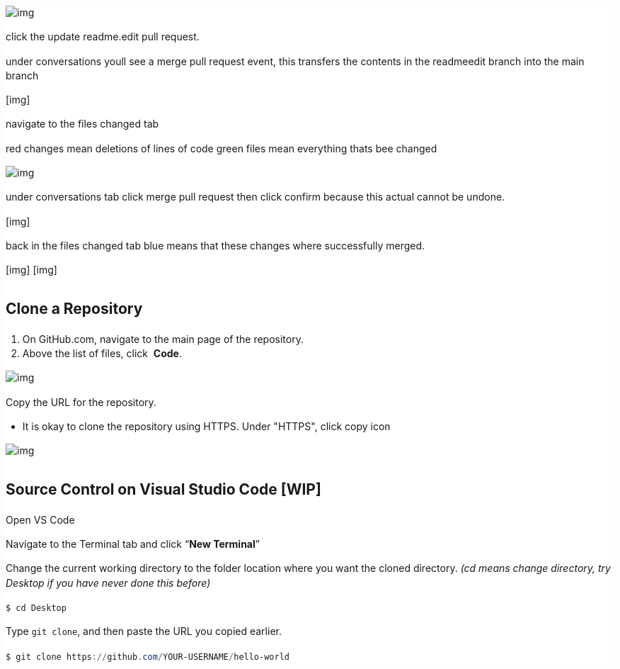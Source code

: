 ![img](https://github.com/public-assembly/public-assembly-docs/blob/main/static/imgs/exploring-git-assets/Exploring%20git%20on%20github/16.png)

click the update readme.edit pull request.

under conversations youll see a merge pull request event, this transfers the contents in the readmeedit branch into the main branch

[img]

navigate to the files changed tab 

red changes mean deletions of lines of code
green files mean everything thats bee changed

![img](https://github.com/public-assembly/public-assembly-docs/blob/main/static/imgs/exploring-git-assets/Exploring%20git%20on%20github/17.png)


under conversations tab click merge pull request then click confirm because this actual cannot be undone.

[img]

back in the files changed tab blue means that these changes where successfully merged. 

[img]
[img]

## **Clone a Repository**

1. On GitHub.com, navigate to the main page of the repository.
2. Above the list of files, click  **Code**.

![img]()

Copy the URL for the repository.

- It is okay to clone the repository using HTTPS. Under "HTTPS", click copy icon

![img]()


## **Source Control on Visual Studio Code [WIP]**

Open VS Code 

Navigate to the Terminal tab and click “**New Terminal**”

Change the current working directory to the folder location where you want the cloned directory. *(cd means change directory, try Desktop if you have never done this before)* 

```bash
$ cd Desktop
```

Type `git clone`, and then paste the URL you copied earlier.

```powershell
$ git clone https://github.com/YOUR-USERNAME/hello-world
```
